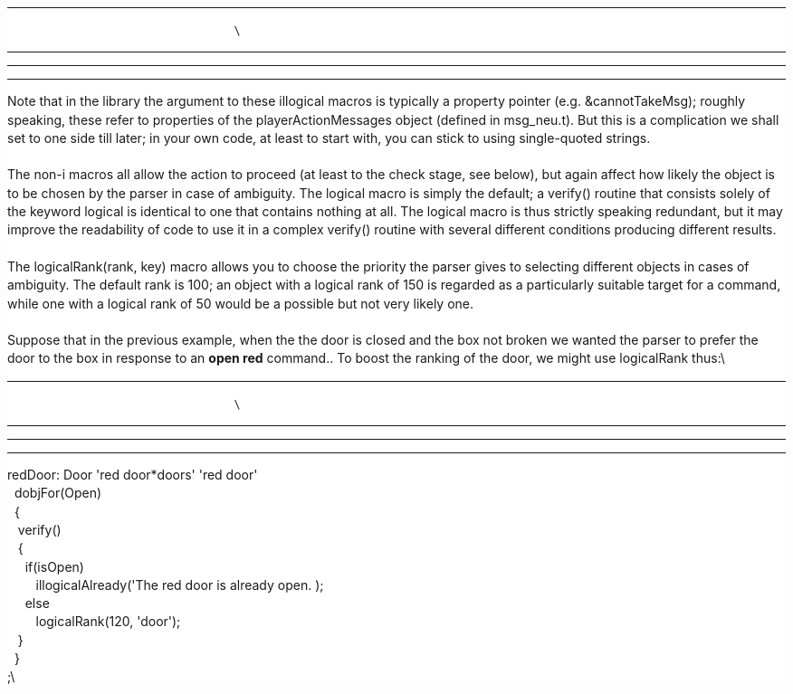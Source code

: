   ----------------------------------- -----------------------------------
                                       \

  ----------------------------------- -----------------------------------

  -- --
     
  -- --

Note that in the library the argument to these illogical macros is
typically a property pointer (e.g. &cannotTakeMsg); roughly speaking,
these refer to properties of the playerActionMessages object (defined in
msg_neu.t). But this is a complication we shall set to one side till
later; in your own code, at least to start with, you can stick to using
single-quoted strings.\
\
The non-i macros all allow the action to proceed (at least to the check
stage, see below), but again affect how likely the object is to be
chosen by the parser in case of ambiguity. The logical macro is simply
the default; a verify() routine that consists solely of the keyword
logical is identical to one that contains nothing at all. The logical
macro is thus strictly speaking redundant, but it may improve the
readability of code to use it in a complex verify() routine with several
different conditions producing different results.\
\
The logicalRank(rank, key) macro allows you to choose the priority the
parser gives to selecting different objects in cases of ambiguity. The
default rank is 100; an object with a logical rank of 150 is regarded as
a particularly suitable target for a command, while one with a logical
rank of 50 would be a possible but not very likely one.\
\
Suppose that in the previous example, when the the door is closed and
the box not broken we wanted the parser to prefer the door to the box in
response to an **open red** command.. To boost the ranking of the door,
we might use logicalRank thus:\

  ----------------------------------- -----------------------------------
                                       \

  ----------------------------------- -----------------------------------

  -- --
     
  -- --

redDoor: Door \'red door\*doors\' \'red door\'\
  dobjFor(Open)\
  {\
   verify()\
   {\
     if(isOpen)\
        illogicalAlready(\'The red door is already open. );\
     else\
        logicalRank(120, \'door\');\
   }\
  }\
;\
